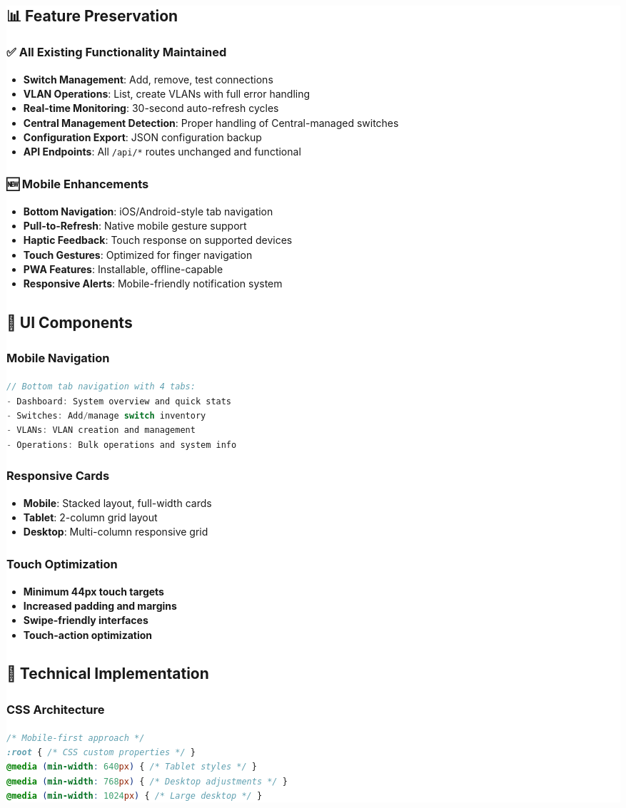 ## 📊 Feature Preservation

### ✅ All Existing Functionality Maintained
- **Switch Management**: Add, remove, test connections
- **VLAN Operations**: List, create VLANs with full error handling
- **Real-time Monitoring**: 30-second auto-refresh cycles
- **Central Management Detection**: Proper handling of Central-managed switches
- **Configuration Export**: JSON configuration backup
- **API Endpoints**: All `/api/*` routes unchanged and functional

### 🆕 Mobile Enhancements
- **Bottom Navigation**: iOS/Android-style tab navigation
- **Pull-to-Refresh**: Native mobile gesture support
- **Haptic Feedback**: Touch response on supported devices
- **Touch Gestures**: Optimized for finger navigation
- **PWA Features**: Installable, offline-capable
- **Responsive Alerts**: Mobile-friendly notification system

## 🎨 UI Components

### Mobile Navigation
```javascript
// Bottom tab navigation with 4 tabs:
- Dashboard: System overview and quick stats
- Switches: Add/manage switch inventory  
- VLANs: VLAN creation and management
- Operations: Bulk operations and system info
```

### Responsive Cards
- **Mobile**: Stacked layout, full-width cards
- **Tablet**: 2-column grid layout
- **Desktop**: Multi-column responsive grid

### Touch Optimization
- **Minimum 44px touch targets**
- **Increased padding and margins**
- **Swipe-friendly interfaces**
- **Touch-action optimization**

## 🔧 Technical Implementation

### CSS Architecture
```css
/* Mobile-first approach */
:root { /* CSS custom properties */ }
@media (min-width: 640px) { /* Tablet styles */ }
@media (min-width: 768px) { /* Desktop adjustments */ }
@media (min-width: 1024px) { /* Large desktop */ }
```
